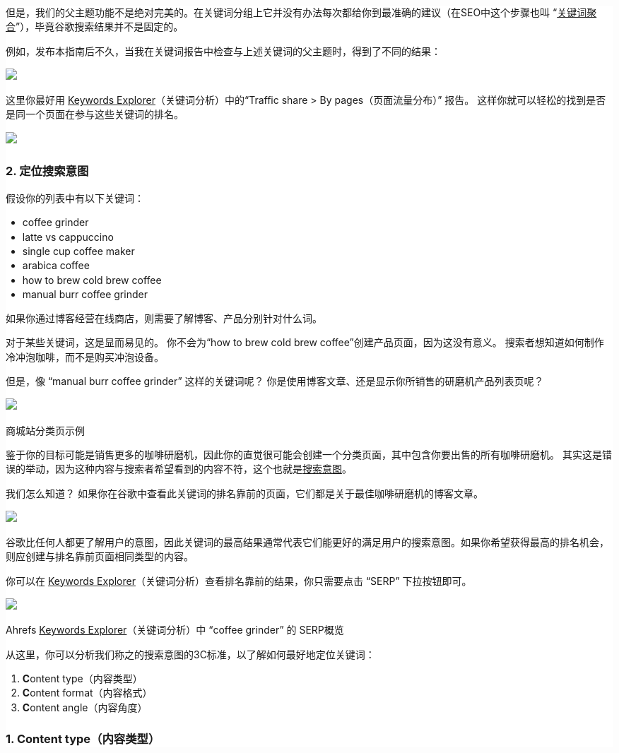 但是，我们的父主题功能不是绝对完美的。在关键词分组上它并没有办法每次都给你到最准确的建议（在SEO中这个步骤也叫 “[关键词聚合](https://en.wikipedia.org/wiki/Keyword_clustering)”），毕竟谷歌搜索结果并不是固定的。

例如，发布本指南后不久，当我在关键词报告中检查与上述关键词的父主题时，得到了不同的结果：

![](https://ahrefs.com/blog/zh/wp-content/plugins/a3-lazy-load/assets/images/lazy_placeholder.gif)

这里你最好用 [Keywords Explorer](https://ahrefs.com/zh/keywords-explorer)（关键词分析）中的“Traffic share > By pages（页面流量分布）” 报告。 这样你就可以轻松的找到是否是同一个页面在参与这些关键词的排名。

![](https://ahrefs.com/blog/zh/wp-content/plugins/a3-lazy-load/assets/images/lazy_placeholder.gif)

### 2. 定位搜索意图

假设你的列表中有以下关键词：

- coffee grinder
- latte vs cappuccino
- single cup coffee maker
- arabica coffee
- how to brew cold brew coffee
- manual burr coffee grinder

如果你通过博客经营在线商店，则需要了解博客、产品分别针对什么词。

对于某些关键词，这是显而易见的。 你不会为“how to brew cold brew coffee”创建产品页面，因为这没有意义。 搜索者想知道如何制作冷冲泡咖啡，而不是购买冲泡设备。

但是，像 “manual burr coffee grinder” 这样的关键词呢？ 你是使用博客文章、还是显示你所销售的研磨机产品列表页呢？

![](https://ahrefs.com/blog/zh/wp-content/plugins/a3-lazy-load/assets/images/lazy_placeholder.gif)

商城站分类页示例

鉴于你的目标可能是销售更多的咖啡研磨机，因此你的直觉很可能会创建一个分类页面，其中包含你要出售的所有咖啡研磨机。 其实这是错误的举动，因为这种内容与搜索者希望看到的内容不符，这个也就是[搜索意图](https://ahrefs.com/blog/zh/search-intent/)。

我们怎么知道？ 如果你在谷歌中查看此关键词的排名靠前的页面，它们都是关于最佳咖啡研磨机的博客文章。

![](https://ahrefs.com/blog/zh/wp-content/plugins/a3-lazy-load/assets/images/lazy_placeholder.gif)

谷歌比任何人都更了解用户的意图，因此关键词的最高结果通常代表它们能更好的满足用户的搜索意图。如果你希望获得最高的排名机会，则应创建与排名靠前页面相同类型的内容。

你可以在 [Keywords Explorer](https://ahrefs.com/zh/keywords-explorer)（关键词分析）查看排名靠前的结果，你只需要点击 “SERP” 下拉按钮即可。

![](https://ahrefs.com/blog/zh/wp-content/plugins/a3-lazy-load/assets/images/lazy_placeholder.gif)

Ahrefs [Keywords Explorer](https://ahrefs.com/zh/keywords-explorer)（关键词分析）中 “coffee grinder” 的 SERP概览

从这里，你可以分析我们称之的搜索意图的3C标准，以了解如何最好地定位关键词：

1. **C**ontent type（内容类型）
2. **C**ontent format（内容格式）
3. **C**ontent angle（内容角度）

### 1. Content type（内容类型）
